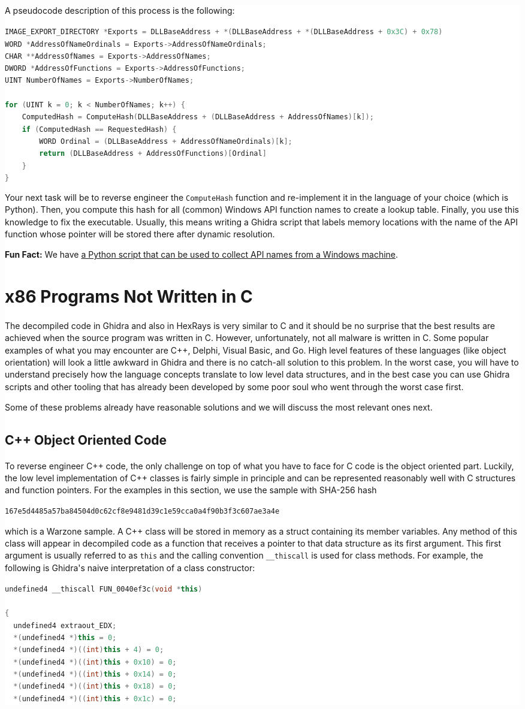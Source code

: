 A pseudocode description of this process is the following:
```c++
IMAGE_EXPORT_DIRECTORY *Exports = DLLBaseAddress + *(DLLBaseAddress + *(DLLBaseAddress + 0x3C) + 0x78)
WORD *AddressOfNameOrdinals = Exports->AddressOfNameOrdinals;
CHAR **AddressOfNames = Exports->AddressOfNames;
DWORD *AddressOfFunctions = Exports->AddressOfFunctions;
UINT NumberOfNames = Exports->NumberOfNames;

for (UINT k = 0; k < NumberOfNames; k++) {
    ComputedHash = ComputeHash(DLLBaseAddress + (DLLBaseAddress + AddressOfNames)[k]);
    if (ComputedHash == RequestedHash) {
        WORD Ordinal = (DLLBaseAddress + AddressOfNameOrdinals)[k];
        return (DLLBaseAddress + AddressOfFunctions)[Ordinal]
    }
}
```
Your next task will be to reverse engineer the `ComputeHash` function and re-implement it in the language of your choice (which is Python). Then, you compute this hash for all (common) Windows API function names to create a lookup table. Finally, you use this knowledge to fix the executable. Usually, this means writing a Ghidra script that labels memory locations with the name of the API function whose pointer will be stored there after dynamic resolution.

**Fun Fact:** We have [a Python script that can be used to collect API names from a Windows machine][get_pe_exports].

# x86 Programs Not Written in C

The decompiled code in Ghidra and also in HexRays is very similar to C and it should be no surprise that the best results are achieved when the source program was written in C. However, unfortunately, not all malware is written in C. Some popular examples of what you may encounter are C++, Delphi, Visual Basic, and Go. High level features of these languages (like object orientation) will look a little awkward in Ghidra and there is no catch-all solution to this problem. In the worst case, you will have to understand precisely how the language concepts translate to low level data structures, and in the best case you can use Ghidra scripts and other tooling that has already been developed by some poor soul who went through the worst case first.

Some of these problems already have reasonable solutions and we will discuss the most relevant ones next.

## C++ Object Oriented Code

To reverse engineer C++ code, the only challenge on top of what you have to face for C code is the object oriented part. Luckily, the low level implementation of C++ classes is fairly simple in principle and can be represented reasonably well with C structures and function pointers. For the examples in this section, we use the sample with SHA-256 hash
```
167e5d4485a57ba84504d0c62cf8e9481d39c1e59cca0a4f90b3f3c607ae3a4e
```
which is a Warzone sample. A C++ class will be stored in memory as a struct containing its member variables. Any method of this class will appear in decompiled code as a function that receives a pointer to that data structure as its first argument. This first argument is usually referred to as `this` and the calling convention `__thiscall` is used for class methods. For example, the following is Ghidra's naive interpretation of a class constructor:
```c++
undefined4 __thiscall FUN_0040ef3c(void *this)

{
  undefined4 extraout_EDX;
  *(undefined4 *)this = 0;
  *(undefined4 *)((int)this + 4) = 0;
  *(undefined4 *)((int)this + 0x10) = 0;
  *(undefined4 *)((int)this + 0x14) = 0;
  *(undefined4 *)((int)this + 0x18) = 0;
  *(undefined4 *)((int)this + 0x1c) = 0;
```

[Ghidra-Issues]: https://github.com/NationalSecurityAgency/ghidra/issues
[IDA]: https://www.hex-rays.com/products/ida/
[HexRays Decompiler]: https://www.hex-rays.com/products/decompiler/
[Hopper]: https://www.hopperapp.com/
[RetDec]: https://github.com/avast/retdec
[MalShare]: https://malshare.com/
[URLhaus]: https://urlhaus-api.abuse.ch/downloads/
[VirusTotal]: https://www.virustotal.com/
[MSDN Library]: https://docs.microsoft.com/en-us/windows/win32/api/
[NTF-MSDN]: https://blag.nullteilerfrei.de/2019/07/29/ghidra-msdn-offline-library-love/
[ReactOS]: https://reactos.org/
[PECheat]: http://www.openrce.org/reference_library/files/reference/PE%20Format.pdf
[SEAL3]: https://web.cs.ucdavis.edu/~rogaway/papers/seal.pdf
[HC128]: https://www.ecrypt.eu.org/stream/e2-hc128.html
[SALSA20]: https://cr.yp.to/snuffle.html
[grepapp]: https://grep.app/
[Process Hacker]: https://processhacker.sourceforge.io/
[Sysinternals Suite]: https://docs.microsoft.com/en-us/sysinternals/downloads/sysinternals-suite
[Wireshark]: https://www.wireshark.org/
[SmartSniff]: https://www.nirsoft.net/utils/smsniff.html
[Rohitab API Monitor]: https://www.rohitab.com/apimonitor
[x64dbg]: https://x64dbg.com/
[OllyDumpEx]: https://low-priority.appspot.com/ollydumpex/#download
[MegaDumper]: https://github.com/CodeCracker-Tools/MegaDumper
[PEBear]: https://hshrzd.wordpress.com/pe-bear/
[010 Editor]: https://www.sweetscape.com/010editor/
[HxD]: https://mh-nexus.de/en/hxd/
[wxHexEditor]: https://www.wxhexeditor.org/
[InviZzzible]: https://github.com/CheckPointSW/InviZzzible
[pafish]: https://github.com/a0rtega/pafish
[get_pe_exports]: https://raw.githubusercontent.com/nullteilerfrei/reversing-class/master/scripts/python/get_pe_exports.py
[YARA-HOWTO]: https://yara.readthedocs.io/en/stable/writingrules.html
[StreamCiphers]: https://en.wikipedia.org/wiki/Stream_cipher#Comparison
[CompressionAlgorithms]: https://en.wikipedia.org/wiki/Data_compression
[DownRageStrings]: ../scripts/java/DownRageStrings.java